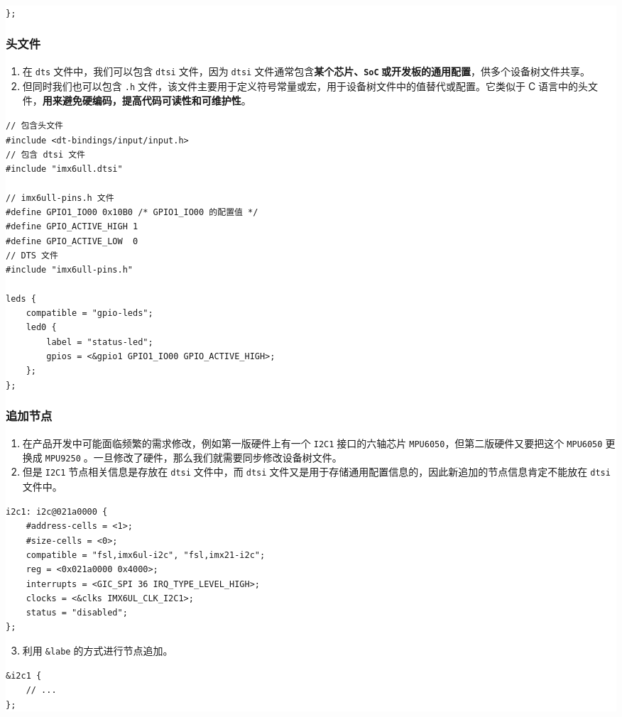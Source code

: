 ```dts
};
```

### 头文件

1. 在 `dts` 文件中，我们可以包含 `dtsi` 文件，因为 `dtsi` 文件通常包含**某个芯片、`SoC` 或开发板的通用配置**，供多个设备树文件共享。
2. 但同时我们也可以包含 `.h` 文件，该文件主要用于定义符号常量或宏，用于设备树文件中的值替代或配置。它类似于 C 语言中的头文件，**用来避免硬编码，提高代码可读性和可维护性**。

```dts
// 包含头文件
#include <dt-bindings/input/input.h>
// 包含 dtsi 文件
#include "imx6ull.dtsi"

// imx6ull-pins.h 文件
#define GPIO1_IO00 0x10B0 /* GPIO1_IO00 的配置值 */
#define GPIO_ACTIVE_HIGH 1
#define GPIO_ACTIVE_LOW  0
// DTS 文件
#include "imx6ull-pins.h"

leds {
    compatible = "gpio-leds";
    led0 {
        label = "status-led";
        gpios = <&gpio1 GPIO1_IO00 GPIO_ACTIVE_HIGH>;
    };
};

```

### 追加节点

1. 在产品开发中可能面临频繁的需求修改，例如第一版硬件上有一个 `I2C1` 接口的六轴芯片 `MPU6050`，但第二版硬件又要把这个 `MPU6050` 更换成 `MPU9250` 。一旦修改了硬件，那么我们就需要同步修改设备树文件。
2. 但是 `I2C1` 节点相关信息是存放在 `dtsi` 文件中，而 `dtsi` 文件又是用于存储通用配置信息的，因此新追加的节点信息肯定不能放在 `dtsi` 文件中。

```dts
i2c1: i2c@021a0000 {
    #address-cells = <1>;
    #size-cells = <0>;
    compatible = "fsl,imx6ul-i2c", "fsl,imx21-i2c";
    reg = <0x021a0000 0x4000>;
    interrupts = <GIC_SPI 36 IRQ_TYPE_LEVEL_HIGH>;
    clocks = <&clks IMX6UL_CLK_I2C1>;
    status = "disabled";
};

```

3. 利用 `&labe` 的方式进行节点追加。

```dts
&i2c1 {
	// ...
};
```
